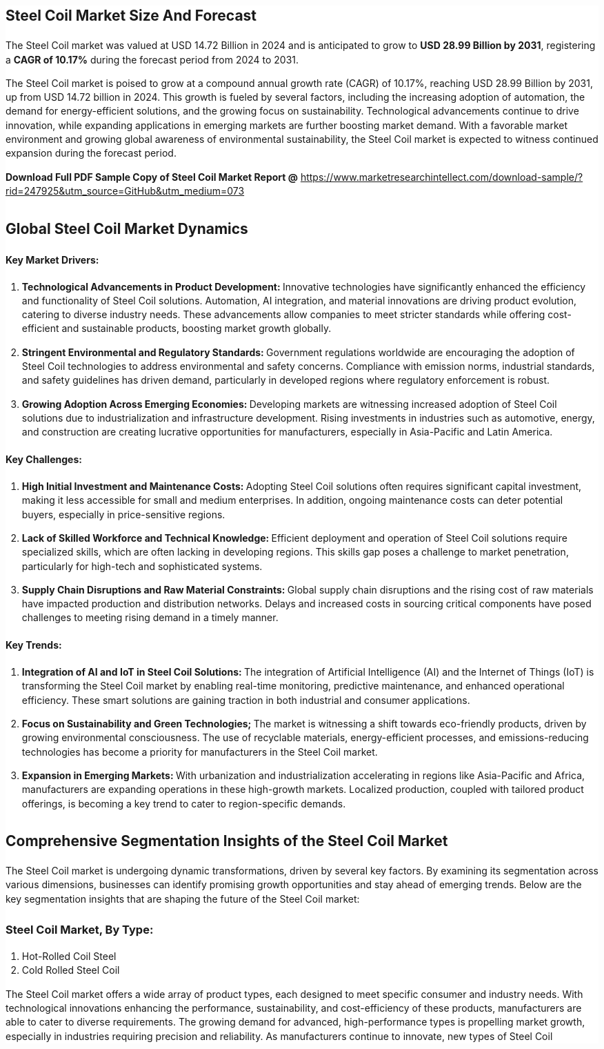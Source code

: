 <h2>Steel Coil Market Size And Forecast</h2><p>The Steel Coil market was valued at USD 14.72 Billion in 2024 and is anticipated to grow to <strong>USD 28.99 Billion by 2031</strong>, registering a <strong>CAGR of 10.17%</strong> during the forecast period from 2024 to 2031.</p><p>The Steel Coil market is poised to grow at a compound annual growth rate (CAGR) of 10.17%, reaching USD 28.99 Billion by 2031, up from USD 14.72 billion in 2024. This growth is fueled by several factors, including the increasing adoption of automation, the demand for energy-efficient solutions, and the growing focus on sustainability. Technological advancements continue to drive innovation, while expanding applications in emerging markets are further boosting market demand. With a favorable market environment and growing global awareness of environmental sustainability, the Steel Coil market is expected to witness continued expansion during the forecast period.</p><p><strong>Download Full PDF Sample Copy of Steel Coil Market Report @</strong>&nbsp;<a href="https://www.marketresearchintellect.com/download-sample/?rid=247925&amp;utm_source=GitHub&amp;utm_medium=073">https://www.marketresearchintellect.com/download-sample/?rid=247925&amp;utm_source=GitHub&amp;utm_medium=073</a></p><h2>Global Steel Coil Market Dynamics</h2><h4><strong>Key Market Drivers:</strong></h4><ol><li><p><strong>Technological Advancements in Product Development:&nbsp;</strong>Innovative technologies have significantly enhanced the efficiency and functionality of Steel Coil solutions. Automation, AI integration, and material innovations are driving product evolution, catering to diverse industry needs. These advancements allow companies to meet stricter standards while offering cost-efficient and sustainable products, boosting market growth globally.</p></li><li><p><strong>Stringent Environmental and Regulatory Standards:&nbsp;</strong>Government regulations worldwide are encouraging the adoption of Steel Coil technologies to address environmental and safety concerns. Compliance with emission norms, industrial standards, and safety guidelines has driven demand, particularly in developed regions where regulatory enforcement is robust.</p></li><li><p><strong>Growing Adoption Across Emerging Economies:&nbsp;</strong>Developing markets are witnessing increased adoption of Steel Coil solutions due to industrialization and infrastructure development. Rising investments in industries such as automotive, energy, and construction are creating lucrative opportunities for manufacturers, especially in Asia-Pacific and Latin America.</p></li></ol><h4><strong>Key Challenges:</strong></h4><ol><li><p><strong>High Initial Investment and Maintenance Costs:&nbsp;</strong>Adopting Steel Coil solutions often requires significant capital investment, making it less accessible for small and medium enterprises. In addition, ongoing maintenance costs can deter potential buyers, especially in price-sensitive regions.</p></li><li><p><strong>Lack of Skilled Workforce and Technical Knowledge:&nbsp;</strong>Efficient deployment and operation of Steel Coil solutions require specialized skills, which are often lacking in developing regions. This skills gap poses a challenge to market penetration, particularly for high-tech and sophisticated systems.</p></li><li><p><strong>Supply Chain Disruptions and Raw Material Constraints:&nbsp;</strong>Global supply chain disruptions and the rising cost of raw materials have impacted production and distribution networks. Delays and increased costs in sourcing critical components have posed challenges to meeting rising demand in a timely manner.</p></li></ol><h4><strong>Key Trends:</strong></h4><ol><li><p><strong>Integration of AI and IoT in Steel Coil Solutions:&nbsp;</strong>The integration of Artificial Intelligence (AI) and the Internet of Things (IoT) is transforming the Steel Coil market by enabling real-time monitoring, predictive maintenance, and enhanced operational efficiency. These smart solutions are gaining traction in both industrial and consumer applications.</p></li><li><p><strong>Focus on Sustainability and Green Technologies;&nbsp;</strong>The market is witnessing a shift towards eco-friendly products, driven by growing environmental consciousness. The use of recyclable materials, energy-efficient processes, and emissions-reducing technologies has become a priority for manufacturers in the Steel Coil market.</p></li><li><p><strong>Expansion in Emerging Markets:&nbsp;</strong>With urbanization and industrialization accelerating in regions like Asia-Pacific and Africa, manufacturers are expanding operations in these high-growth markets. Localized production, coupled with tailored product offerings, is becoming a key trend to cater to region-specific demands.</p></li></ol><div class="article-main__content" data-test-id="publishing-text-block"><h2>Comprehensive Segmentation Insights of the Steel Coil Market</h2><p>The Steel Coil market is undergoing dynamic transformations, driven by several key factors. By examining its segmentation across various dimensions, businesses can identify promising growth opportunities and stay ahead of emerging trends. Below are the key segmentation insights that are shaping the future of the Steel Coil market:</p><h3><strong>Steel Coil Market, By Type:<br /></strong></h3><ol><li>Hot-Rolled Coil Steel<li> Cold Rolled Steel Coil</li></ol><p>The Steel Coil market offers a wide array of product types, each designed to meet specific consumer and industry needs. With technological innovations enhancing the performance, sustainability, and cost-efficiency of these products, manufacturers are able to cater to diverse requirements. The growing demand for advanced, high-performance types is propelling market growth, especially in industries requiring precision and reliability. As manufacturers continue to innovate, new types of Steel Coil